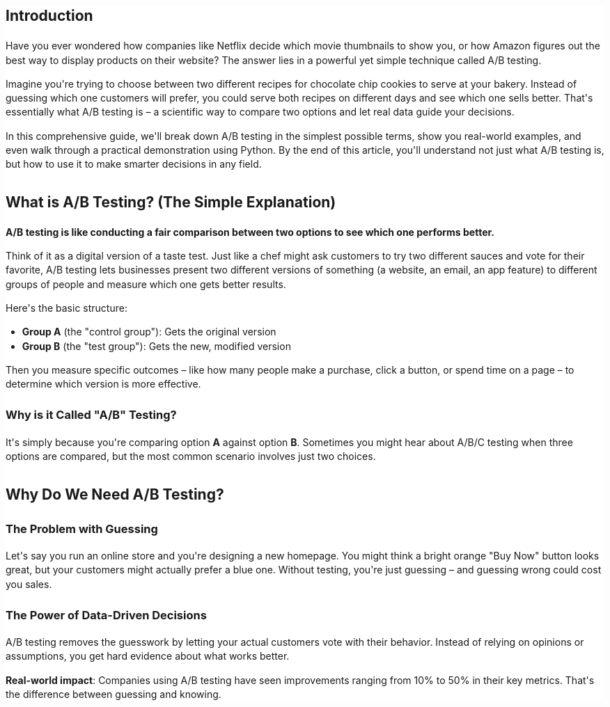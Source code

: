 ## Introduction

Have you ever wondered how companies like Netflix decide which movie thumbnails to show you, or how Amazon figures out the best way to display products on their website? The answer lies in a powerful yet simple technique called A/B testing.

Imagine you're trying to choose between two different recipes for chocolate chip cookies to serve at your bakery. Instead of guessing which one customers will prefer, you could serve both recipes on different days and see which one sells better. That's essentially what A/B testing is – a scientific way to compare two options and let real data guide your decisions.

In this comprehensive guide, we'll break down A/B testing in the simplest possible terms, show you real-world examples, and even walk through a practical demonstration using Python. By the end of this article, you'll understand not just what A/B testing is, but how to use it to make smarter decisions in any field.

## What is A/B Testing? (The Simple Explanation)

**A/B testing is like conducting a fair comparison between two options to see which one performs better.**

Think of it as a digital version of a taste test. Just like a chef might ask customers to try two different sauces and vote for their favorite, A/B testing lets businesses present two different versions of something (a website, an email, an app feature) to different groups of people and measure which one gets better results.

Here's the basic structure:
- **Group A** (the "control group"): Gets the original version
- **Group B** (the "test group"): Gets the new, modified version

Then you measure specific outcomes – like how many people make a purchase, click a button, or spend time on a page – to determine which version is more effective.

### Why is it Called "A/B" Testing?

It's simply because you're comparing option **A** against option **B**. Sometimes you might hear about A/B/C testing when three options are compared, but the most common scenario involves just two choices.

## Why Do We Need A/B Testing?

### The Problem with Guessing

Let's say you run an online store and you're designing a new homepage. You might think a bright orange "Buy Now" button looks great, but your customers might actually prefer a blue one. Without testing, you're just guessing – and guessing wrong could cost you sales.

### The Power of Data-Driven Decisions

A/B testing removes the guesswork by letting your actual customers vote with their behavior. Instead of relying on opinions or assumptions, you get hard evidence about what works better.

**Real-world impact**: Companies using A/B testing have seen improvements ranging from 10% to 50% in their key metrics. That's the difference between guessing and knowing.
